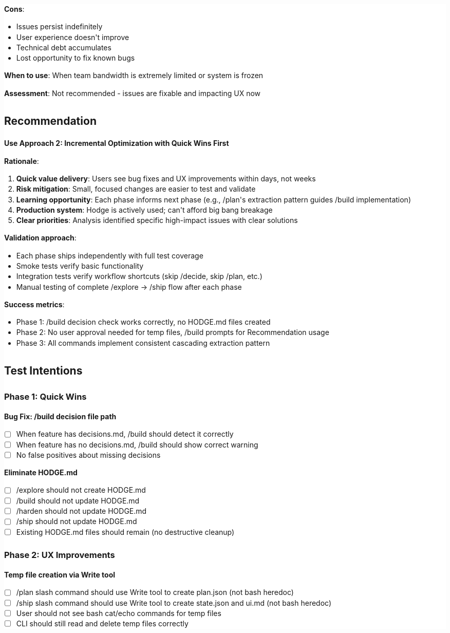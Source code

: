 **Cons**:
- Issues persist indefinitely
- User experience doesn't improve
- Technical debt accumulates
- Lost opportunity to fix known bugs

**When to use**: When team bandwidth is extremely limited or system is frozen

**Assessment**: Not recommended - issues are fixable and impacting UX now

## Recommendation

**Use Approach 2: Incremental Optimization with Quick Wins First**

**Rationale**:
1. **Quick value delivery**: Users see bug fixes and UX improvements within days, not weeks
2. **Risk mitigation**: Small, focused changes are easier to test and validate
3. **Learning opportunity**: Each phase informs next phase (e.g., /plan's extraction pattern guides /build implementation)
4. **Production system**: Hodge is actively used; can't afford big bang breakage
5. **Clear priorities**: Analysis identified specific high-impact issues with clear solutions

**Validation approach**:
- Each phase ships independently with full test coverage
- Smoke tests verify basic functionality
- Integration tests verify workflow shortcuts (skip /decide, skip /plan, etc.)
- Manual testing of complete /explore → /ship flow after each phase

**Success metrics**:
- Phase 1: /build decision check works correctly, no HODGE.md files created
- Phase 2: No user approval needed for temp files, /build prompts for Recommendation usage
- Phase 3: All commands implement consistent cascading extraction pattern

## Test Intentions

### Phase 1: Quick Wins

**Bug Fix: /build decision file path**
- [ ] When feature has decisions.md, /build should detect it correctly
- [ ] When feature has no decisions.md, /build should show correct warning
- [ ] No false positives about missing decisions

**Eliminate HODGE.md**
- [ ] /explore should not create HODGE.md
- [ ] /build should not update HODGE.md
- [ ] /harden should not update HODGE.md
- [ ] /ship should not update HODGE.md
- [ ] Existing HODGE.md files should remain (no destructive cleanup)

### Phase 2: UX Improvements

**Temp file creation via Write tool**
- [ ] /plan slash command should use Write tool to create plan.json (not bash heredoc)
- [ ] /ship slash command should use Write tool to create state.json and ui.md (not bash heredoc)
- [ ] User should not see bash cat/echo commands for temp files
- [ ] CLI should still read and delete temp files correctly
